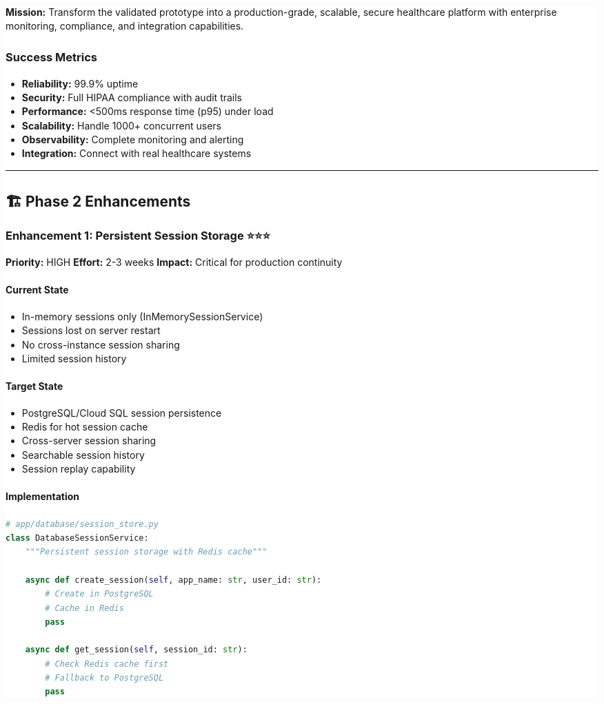 **Mission:** Transform the validated prototype into a production-grade, scalable, secure healthcare platform with enterprise monitoring, compliance, and integration capabilities.

### Success Metrics

- **Reliability:** 99.9% uptime
- **Security:** Full HIPAA compliance with audit trails
- **Performance:** <500ms response time (p95) under load
- **Scalability:** Handle 1000+ concurrent users
- **Observability:** Complete monitoring and alerting
- **Integration:** Connect with real healthcare systems

---

## 🏗️ Phase 2 Enhancements

### Enhancement 1: Persistent Session Storage ⭐⭐⭐

**Priority:** HIGH
**Effort:** 2-3 weeks
**Impact:** Critical for production continuity

#### Current State
- In-memory sessions only (InMemorySessionService)
- Sessions lost on server restart
- No cross-instance session sharing
- Limited session history

#### Target State
- PostgreSQL/Cloud SQL session persistence
- Redis for hot session cache
- Cross-server session sharing
- Searchable session history
- Session replay capability

#### Implementation
```python
# app/database/session_store.py
class DatabaseSessionService:
    """Persistent session storage with Redis cache"""

    async def create_session(self, app_name: str, user_id: str):
        # Create in PostgreSQL
        # Cache in Redis
        pass

    async def get_session(self, session_id: str):
        # Check Redis cache first
        # Fallback to PostgreSQL
        pass
```
